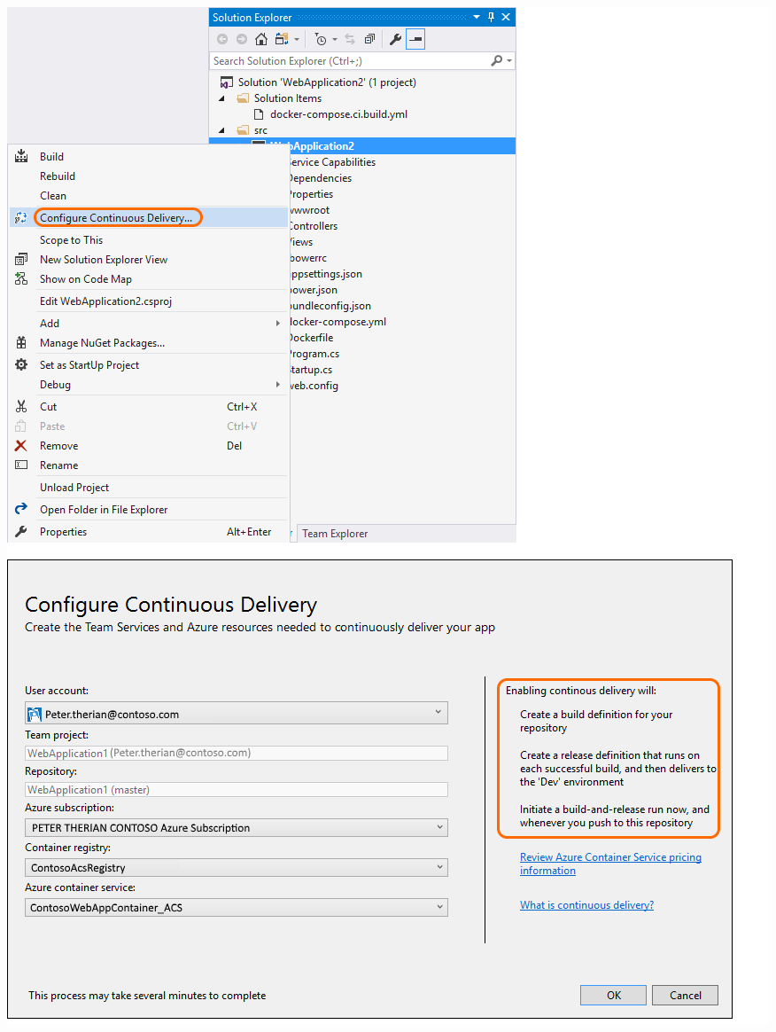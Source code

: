 ![visual-studio-configure-continuous-delivery-dialog-box](media/2016/11/visual-studio-configure-continuous-delivery-command.png)

![visual-studio-configure-continuous-delivery-dialog-box](media/2016/11/visual-studio-configure-continuous-delivery-dialog-box.png)

